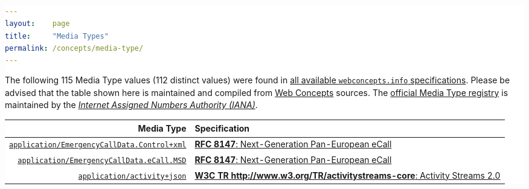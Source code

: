 ```yaml
---
layout:    page
title:     "Media Types"
permalink: /concepts/media-type/
---
```




The following 115 Media Type values (112 distinct values) were found in [all available `webconcepts.info` specifications](/specs). Please be advised that the table shown here is maintained and compiled from [Web Concepts](/) sources. The [official Media Type registry](http://www.iana.org/assignments/media-types/media-types.xhtml) is maintained by the [*Internet Assigned Numbers Authority (IANA)*](http://www.iana.org/).

Media Type | Specification
-------: | :-------
[`application/EmergencyCallData.Control+xml`](/concepts/media-type/application/EmergencyCallData.Control+xml "Pan-European eCall provides a standardized and mandated set of vehicle-related data (including VIN, vehicle type, propulsion type, current and optionally previous location coordinates, and the number of occupants) known as the Minimum Set of Data (MSD). The application/EmergencyCallData.Control+xml media type enables the metadata/control data to be carried in SIP.") | [**RFC 8147**: Next-Generation Pan-European eCall](/specs/IETF/RFC/8147 "This document describes how to use IP-based emergency services mechanisms to support the next generation of the Pan-European in-vehicle emergency call service defined under the eSafety initiative of the European Commission (generally referred to as &#34;eCall&#34;). eCall is a standardized and mandated system for a special form of emergency calls placed by vehicles, providing real-time communications and an integrated set of related data. This document also registers MIME media types and an Emergency Call Data Type for the eCall vehicle data and metadata/control data, and an INFO package to enable carrying this data in SIP INFO requests. Although this specification is designed to meet the requirements of next-generation Pan-European eCall (NG-eCall), it is specified generically such that the technology can be reused or extended to suit requirements across jurisdictions.")
[`application/EmergencyCallData.eCall.MSD`](/concepts/media-type/application/EmergencyCallData.eCall.MSD "Pan-European eCall provides a standardized and mandated set of vehicle-related data (including VIN, vehicle type, propulsion type, current and optionally previous location coordinates, and the number of occupants) known as the Minimum Set of Data (MSD). The application/EmergencyCallData.eCall.MSD media type enables the MSD to be carried in SIP.") | [**RFC 8147**: Next-Generation Pan-European eCall](/specs/IETF/RFC/8147 "This document describes how to use IP-based emergency services mechanisms to support the next generation of the Pan-European in-vehicle emergency call service defined under the eSafety initiative of the European Commission (generally referred to as &#34;eCall&#34;). eCall is a standardized and mandated system for a special form of emergency calls placed by vehicles, providing real-time communications and an integrated set of related data. This document also registers MIME media types and an Emergency Call Data Type for the eCall vehicle data and metadata/control data, and an INFO package to enable carrying this data in SIP INFO requests. Although this specification is designed to meet the requirements of next-generation Pan-European eCall (NG-eCall), it is specified generically such that the technology can be reused or extended to suit requirements across jurisdictions.")
[`application/activity+json`](/concepts/media-type/application/activity+json "In the most basic sense, an &#34;activity&#34; is a semantic description of a potential or completed action. In the former case, the activity expresses what can or might be done with a particular object, while in the latter case, it expresses what has already been done. It is the goal of this specification to provide a JSON-based syntax that is sufficient to express metadata about activities in a rich, human-friendly, machine-processable and extensible manner. This may include constructing natural-language descriptions or visual representations about the activity, associating actionable information with various types of objects, communicating or recording activity logs, or delegation of potential actions to other applications.") | [**W3C TR http://www.w3.org/TR/activitystreams-core**: Activity Streams 2.0](/specs/W3C/TR/activitystreams-core "This specification details a model for representing potential and completed activities using the JSON format.")